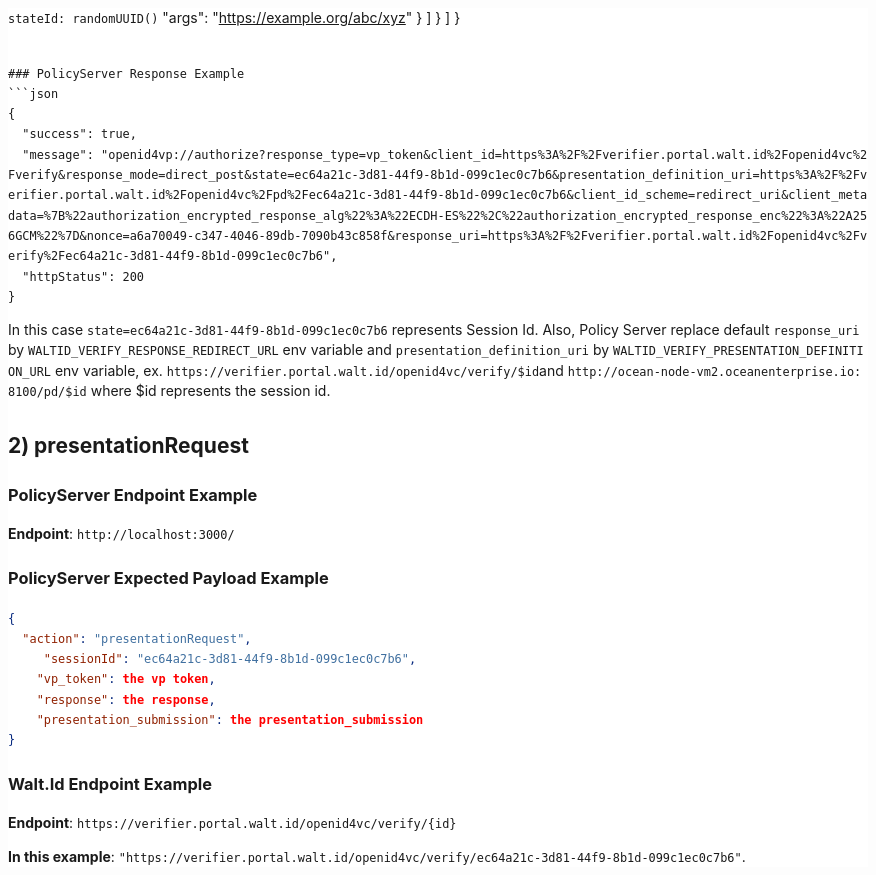```stateId: randomUUID()```
          "args": "https://example.org/abc/xyz"
        }
      ]
    }
  ]
}

```

### PolicyServer Response Example
```json
{
  "success": true,
  "message": "openid4vp://authorize?response_type=vp_token&client_id=https%3A%2F%2Fverifier.portal.walt.id%2Fopenid4vc%2Fverify&response_mode=direct_post&state=ec64a21c-3d81-44f9-8b1d-099c1ec0c7b6&presentation_definition_uri=https%3A%2F%2Fverifier.portal.walt.id%2Fopenid4vc%2Fpd%2Fec64a21c-3d81-44f9-8b1d-099c1ec0c7b6&client_id_scheme=redirect_uri&client_metadata=%7B%22authorization_encrypted_response_alg%22%3A%22ECDH-ES%22%2C%22authorization_encrypted_response_enc%22%3A%22A256GCM%22%7D&nonce=a6a70049-c347-4046-89db-7090b43c858f&response_uri=https%3A%2F%2Fverifier.portal.walt.id%2Fopenid4vc%2Fverify%2Fec64a21c-3d81-44f9-8b1d-099c1ec0c7b6",
  "httpStatus": 200
}

```
In this case `state=ec64a21c-3d81-44f9-8b1d-099c1ec0c7b6` represents Session Id.
Also, Policy Server replace default `response_uri` by `WALTID_VERIFY_RESPONSE_REDIRECT_URL` env variable and `presentation_definition_uri` by `WALTID_VERIFY_PRESENTATION_DEFINITION_URL` env variable, 
ex. `https://verifier.portal.walt.id/openid4vc/verify/$id`and `http://ocean-node-vm2.oceanenterprise.io:8100/pd/$id` where $id represents the session id.


## 2) presentationRequest

### PolicyServer Endpoint Example
**Endpoint**: `http://localhost:3000/`

### PolicyServer Expected Payload Example
```json
{
  "action": "presentationRequest",
     "sessionId": "ec64a21c-3d81-44f9-8b1d-099c1ec0c7b6",
    "vp_token": the vp token,
    "response": the response,
    "presentation_submission": the presentation_submission
}
```

### Walt.Id Endpoint Example
**Endpoint**: `https://verifier.portal.walt.id/openid4vc/verify/{id}`

**In this example**: `"https://verifier.portal.walt.id/openid4vc/verify/ec64a21c-3d81-44f9-8b1d-099c1ec0c7b6"`.
